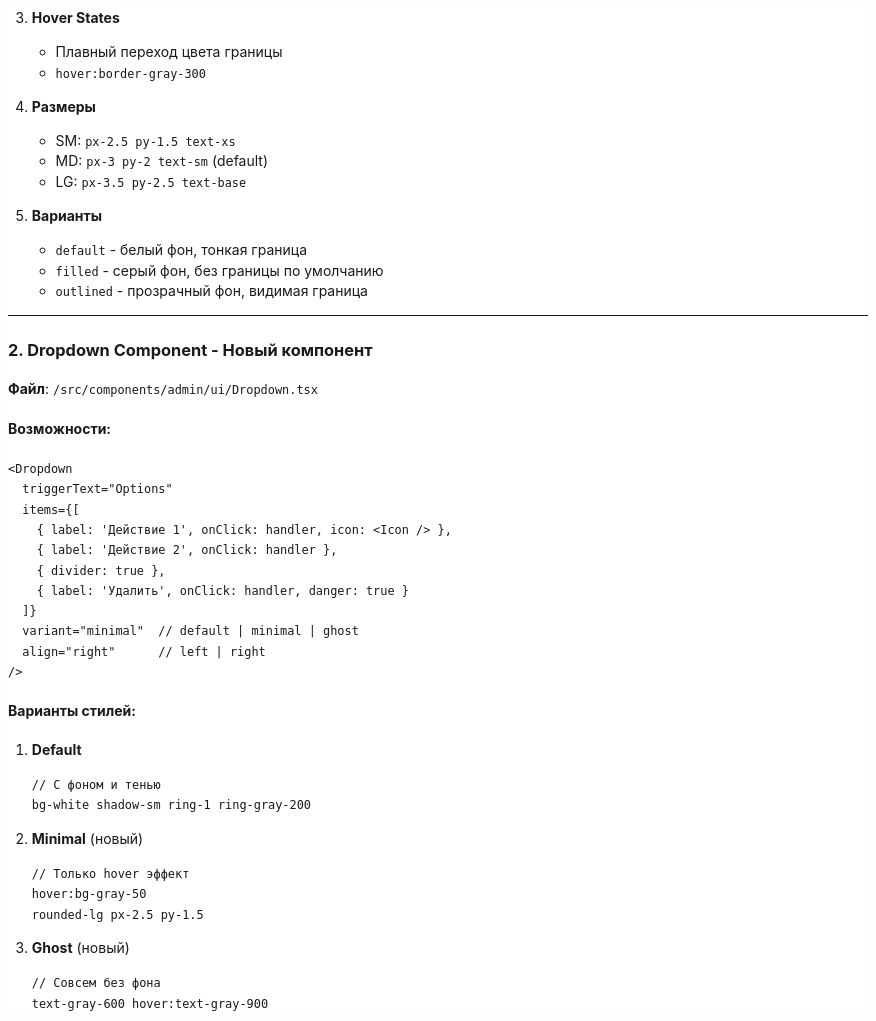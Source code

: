3. **Hover States**
   - Плавный переход цвета границы
   - `hover:border-gray-300`

4. **Размеры**
   - SM: `px-2.5 py-1.5 text-xs`
   - MD: `px-3 py-2 text-sm` (default)
   - LG: `px-3.5 py-2.5 text-base`

5. **Варианты**
   - `default` - белый фон, тонкая граница
   - `filled` - серый фон, без границы по умолчанию
   - `outlined` - прозрачный фон, видимая граница

---

### 2. **Dropdown Component** - Новый компонент

**Файл**: `/src/components/admin/ui/Dropdown.tsx`

#### Возможности:

```tsx
<Dropdown
  triggerText="Options"
  items={[
    { label: 'Действие 1', onClick: handler, icon: <Icon /> },
    { label: 'Действие 2', onClick: handler },
    { divider: true },
    { label: 'Удалить', onClick: handler, danger: true }
  ]}
  variant="minimal"  // default | minimal | ghost
  align="right"      // left | right
/>
```

#### Варианты стилей:

1. **Default**
   ```tsx
   // С фоном и тенью
   bg-white shadow-sm ring-1 ring-gray-200
   ```

2. **Minimal** (новый)
   ```tsx
   // Только hover эффект
   hover:bg-gray-50
   rounded-lg px-2.5 py-1.5
   ```

3. **Ghost** (новый)
   ```tsx
   // Совсем без фона
   text-gray-600 hover:text-gray-900
   ```
